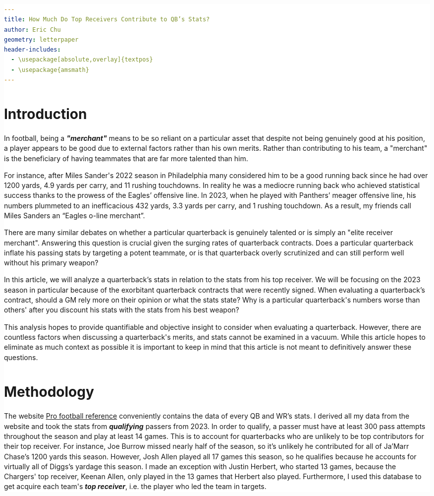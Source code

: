 ```yaml
---
title: How Much Do Top Receivers Contribute to QB’s Stats?
author: Eric Chu
geometry: letterpaper
header-includes:
  - \usepackage[absolute,overlay]{textpos}
  - \usepackage{amsmath}
---
```


# Introduction

In football, being a ***"merchant"*** means to be so reliant on a particular asset that despite not being genuinely good at his position, a player appears to be good due to external factors rather than his own merits. Rather than contributing to his team, a "merchant" is the beneficiary of having teammates that are far more talented than him.

For instance, after Miles Sander's 2022 season in Philadelphia many considered him to be a good running back since he had over 1200 yards, 4.9 yards per carry, and 11 rushing touchdowns. In reality he was a mediocre running back who achieved statistical success thanks to the prowess of the Eagles’ offensive line. In 2023, when he played with Panthers’ meager offensive line, his numbers plummeted to an inefficacious 432 yards, 3.3 yards per carry, and 1 rushing touchdown. As a result, my friends call Miles Sanders an “Eagles o-line merchant”. 

There are many similar debates on whether a particular quarterback is genuinely talented or is simply an "elite receiver merchant". Answering this question is crucial given the surging rates of quarterback contracts. Does a particular quarterback inflate his passing stats by targeting a potent teammate, or is that quarterback overly scrutinized and can still perform well without his primary weapon? 

In this article, we will analyze a quarterback’s stats in relation to the stats from his top receiver. We will be focusing on the 2023 season in particular because of the exorbitant quarterback contracts that were recently signed. When evaluating a quarterback’s contract, should a GM rely more on their opinion or what the stats state? Why is a particular quarterback's numbers worse than others' after you discount his stats with the stats from his best weapon?

This analysis hopes to provide quantifiable and objective insight to consider when evaluating a quarterback. However, there are countless factors when discussing a quarterback's merits, and stats cannot be examined in a vacuum. While this article hopes to eliminate as much context as possible it is important to keep in mind that this article is not meant to definitively answer these questions.

# Methodology

The website [Pro football reference](https://www.pro-football-reference.com/) conveniently contains the data of every QB and WR’s stats. I derived all my data from the website and took the stats from ***qualifying*** passers from 2023. In order to qualify, a passer must have at least 300 pass attempts throughout the season and play at least 14 games. This is to account for quarterbacks who are unlikely to be top contributors for their top receiver. For instance, Joe Burrow missed nearly half of the season, so it’s unlikely he contributed for all of Ja’Marr Chase’s 1200 yards this season. However, Josh Allen played all 17 games this season, so he qualifies because he accounts for virtually all of Diggs’s yardage this season. I made an exception with Justin Herbert, who started 13 games, because the Chargers' top receiver, Keenan Allen, only played in the 13 games that Herbert also played. Furthermore, I used this database to get acquire each team's ***top receiver***, i.e. the player who led the team in targets.
